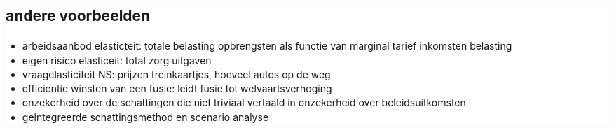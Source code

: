 
## andere voorbeelden

- arbeidsaanbod elasticteit: totale belasting opbrengsten als functie van marginal tarief inkomsten belasting
- eigen risico elasticeit: total zorg uitgaven
- vraagelasticiteit NS: prijzen treinkaartjes, hoeveel autos op de weg
- efficientie winsten van een fusie: leidt fusie tot welvaartsverhoging
- onzekerheid over de schattingen die niet triviaal vertaald in onzekerheid over beleidsuitkomsten
- geintegreerde schattingsmethod en scenario analyse
